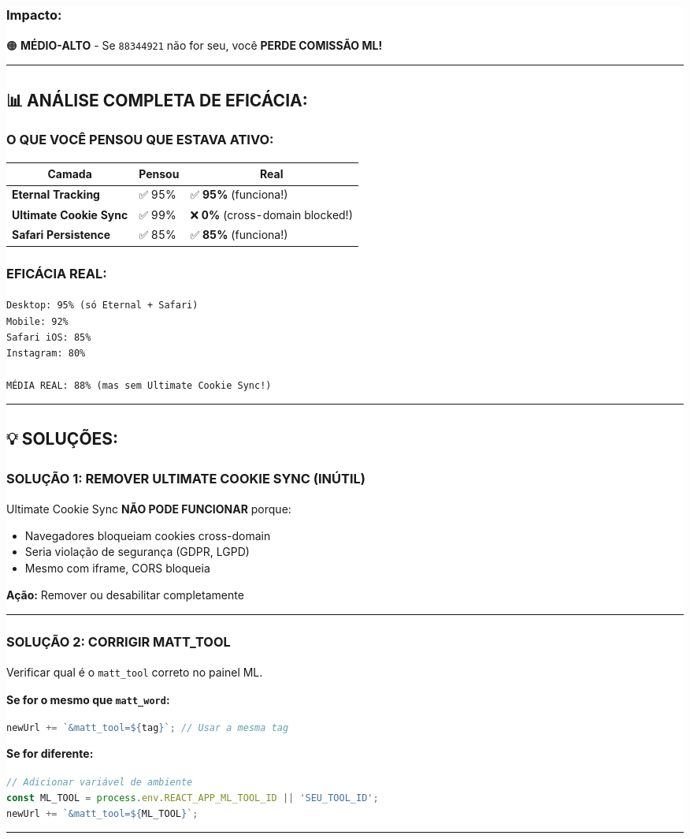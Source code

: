 ### **Impacto:**
🟠 **MÉDIO-ALTO** - Se `88344921` não for seu, você **PERDE COMISSÃO ML!**

---

## 📊 **ANÁLISE COMPLETA DE EFICÁCIA:**

### **O QUE VOCÊ PENSOU QUE ESTAVA ATIVO:**

| Camada | Pensou | Real |
|--------|--------|------|
| **Eternal Tracking** | ✅ 95% | ✅ **95%** (funciona!) |
| **Ultimate Cookie Sync** | ✅ 99% | ❌ **0%** (cross-domain blocked!) |
| **Safari Persistence** | ✅ 85% | ✅ **85%** (funciona!) |

### **EFICÁCIA REAL:**

```
Desktop: 95% (só Eternal + Safari)
Mobile: 92%
Safari iOS: 85%
Instagram: 80%

MÉDIA REAL: 88% (mas sem Ultimate Cookie Sync!)
```

---

## 💡 **SOLUÇÕES:**

### **SOLUÇÃO 1: REMOVER ULTIMATE COOKIE SYNC (INÚTIL)**

Ultimate Cookie Sync **NÃO PODE FUNCIONAR** porque:
- Navegadores bloqueiam cookies cross-domain
- Seria violação de segurança (GDPR, LGPD)
- Mesmo com iframe, CORS bloqueia

**Ação:** Remover ou desabilitar completamente

---

### **SOLUÇÃO 2: CORRIGIR MATT_TOOL**

Verificar qual é o `matt_tool` correto no painel ML.

**Se for o mesmo que `matt_word`:**
```javascript
newUrl += `&matt_tool=${tag}`; // Usar a mesma tag
```

**Se for diferente:**
```javascript
// Adicionar variável de ambiente
const ML_TOOL = process.env.REACT_APP_ML_TOOL_ID || 'SEU_TOOL_ID';
newUrl += `&matt_tool=${ML_TOOL}`;
```

---